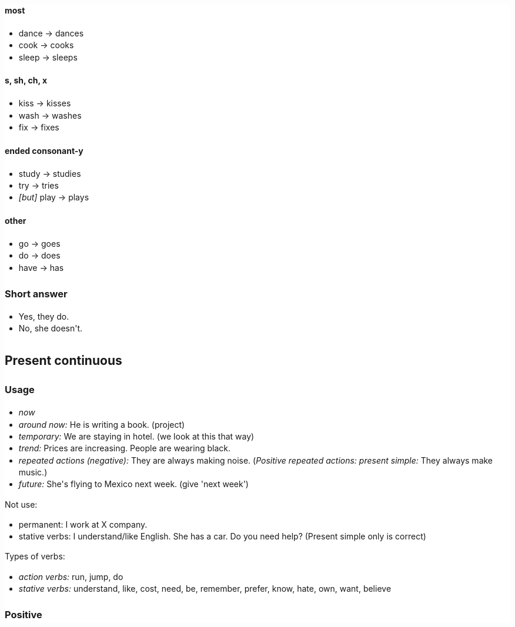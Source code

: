 #### most

- dance → dances
- cook → cooks
- sleep → sleeps

#### s, sh, ch, x

- kiss → kisses
- wash → washes
- fix → fixes

#### ended consonant-y

- study → studies
- try → tries
- *[but]* play → plays

#### other

- go → goes
- do → does
- have → has

### Short answer

- Yes, they do.
- No, she doesn't.

## Present continuous

### Usage

- *now*
- *around now:* He is writing a book. (project)
- *temporary:* We are staying in hotel. (we look at this that way)
- *trend:* Prices are increasing. People are wearing black.
- *repeated actions (negative):* They are always making noise. (*Positive repeated actions: present simple:* They always make music.)
- *future:* She's flying to Mexico next week. (give 'next week')

Not use:

- permanent: I work at X company.
- stative verbs: I understand/like English. She has a car. Do you need help? (Present simple only is correct)

Types of verbs:

- *action verbs:* run, jump, do
- *stative verbs:* understand, like, cost, need, be, remember, prefer, know, hate, own, want, believe

### Positive
